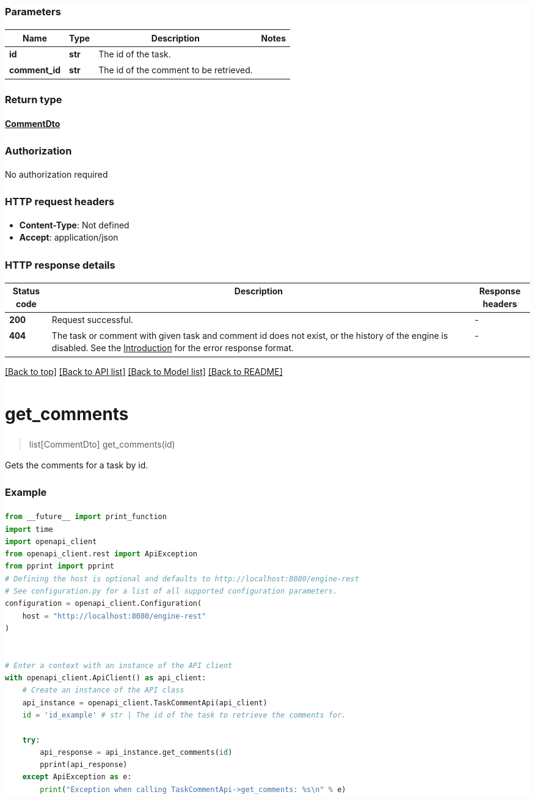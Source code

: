 ### Parameters

Name | Type | Description  | Notes
------------- | ------------- | ------------- | -------------
 **id** | **str**| The id of the task. | 
 **comment_id** | **str**| The id of the comment to be retrieved. | 

### Return type

[**CommentDto**](CommentDto.md)

### Authorization

No authorization required

### HTTP request headers

 - **Content-Type**: Not defined
 - **Accept**: application/json

### HTTP response details
| Status code | Description | Response headers |
|-------------|-------------|------------------|
**200** | Request successful. |  -  |
**404** | The task or comment with given task and comment id does not exist, or the history of the engine is disabled. See the [Introduction](https://docs.camunda.org/manual/7.13/reference/rest/overview/#error-handling) for the error response format. |  -  |

[[Back to top]](#) [[Back to API list]](../README.md#documentation-for-api-endpoints) [[Back to Model list]](../README.md#documentation-for-models) [[Back to README]](../README.md)

# **get_comments**
> list[CommentDto] get_comments(id)



Gets the comments for a task by id.

### Example

```python
from __future__ import print_function
import time
import openapi_client
from openapi_client.rest import ApiException
from pprint import pprint
# Defining the host is optional and defaults to http://localhost:8080/engine-rest
# See configuration.py for a list of all supported configuration parameters.
configuration = openapi_client.Configuration(
    host = "http://localhost:8080/engine-rest"
)


# Enter a context with an instance of the API client
with openapi_client.ApiClient() as api_client:
    # Create an instance of the API class
    api_instance = openapi_client.TaskCommentApi(api_client)
    id = 'id_example' # str | The id of the task to retrieve the comments for.

    try:
        api_response = api_instance.get_comments(id)
        pprint(api_response)
    except ApiException as e:
        print("Exception when calling TaskCommentApi->get_comments: %s\n" % e)
```